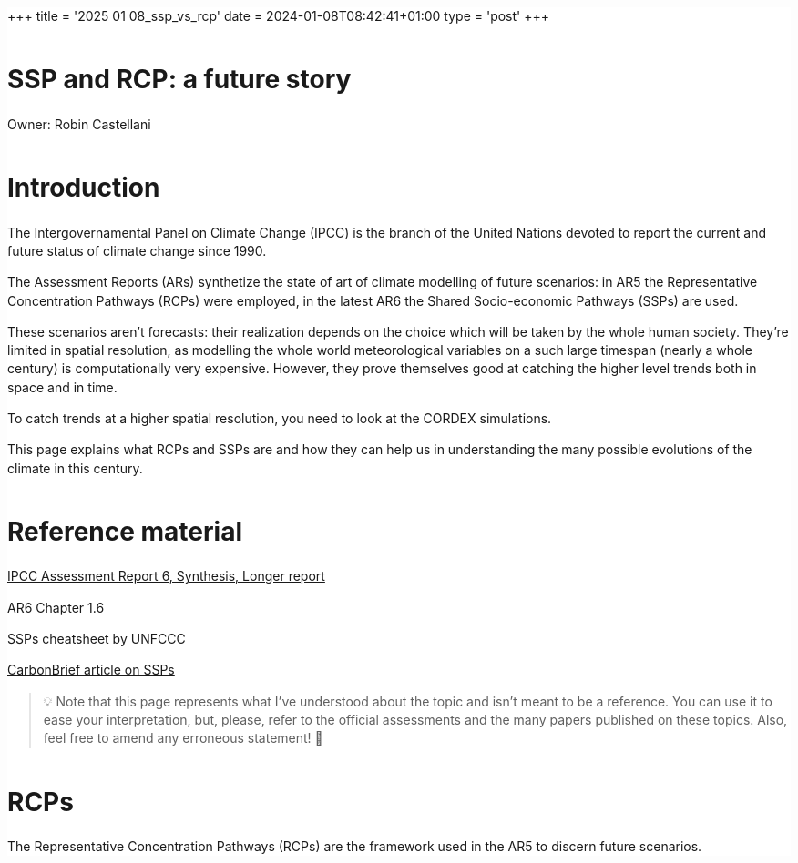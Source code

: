 +++
title = '2025 01 08_ssp_vs_rcp'
date = 2024-01-08T08:42:41+01:00
type = 'post'
+++

# SSP and RCP: a future story

Owner: Robin Castellani

# Introduction

The [Intergovernamental Panel on Climate Change (IPCC)](https://www.ipcc.ch/) is the branch of the United Nations devoted to report the current and future status of climate change since 1990.

The Assessment Reports (ARs) synthetize the state of art of climate modelling of future scenarios: in AR5 the Representative Concentration Pathways (RCPs) were employed, in the latest AR6 the Shared Socio-economic Pathways (SSPs) are used.

These scenarios aren’t forecasts: their realization depends on the choice which will be taken by the whole human society. They’re limited in spatial resolution, as modelling the whole world meteorological variables on a such large timespan (nearly a whole century) is computationally very expensive. However, they prove themselves good at catching the higher level trends both in space and in time.

To catch trends at a higher spatial resolution, you need to look at the CORDEX simulations.

This page explains what RCPs and SSPs are and how they can help us in understanding the many possible evolutions of the climate in this century.

# Reference material

[IPCC Assessment Report 6, Synthesis, Longer report](https://www.ipcc.ch/report/ar6/syr/downloads/report/IPCC_AR6_SYR_LongerReport.pdf)

[AR6 Chapter 1.6](https://www.ipcc.ch/report/ar6/wg1/chapter/chapter-1/#1.6)

[SSPs cheatsheet by UNFCCC](https://unfccc.int/sites/default/files/part1_iiasa_rogelj_ssp_poster.pdf)

[CarbonBrief article on SSPs](https://www.carbonbrief.org/explainer-how-shared-socioeconomic-pathways-explore-future-climate-change/)

> 💡 Note that this page represents what I’ve understood about the topic and isn’t meant to be a reference. You can use it to ease your interpretation, but, please, refer to the official assessments and the many papers published on these topics.
Also, feel free to amend any erroneous statement! 🤗
> 

# RCPs

The Representative Concentration Pathways (RCPs) are the framework used in the AR5 to discern future scenarios.
